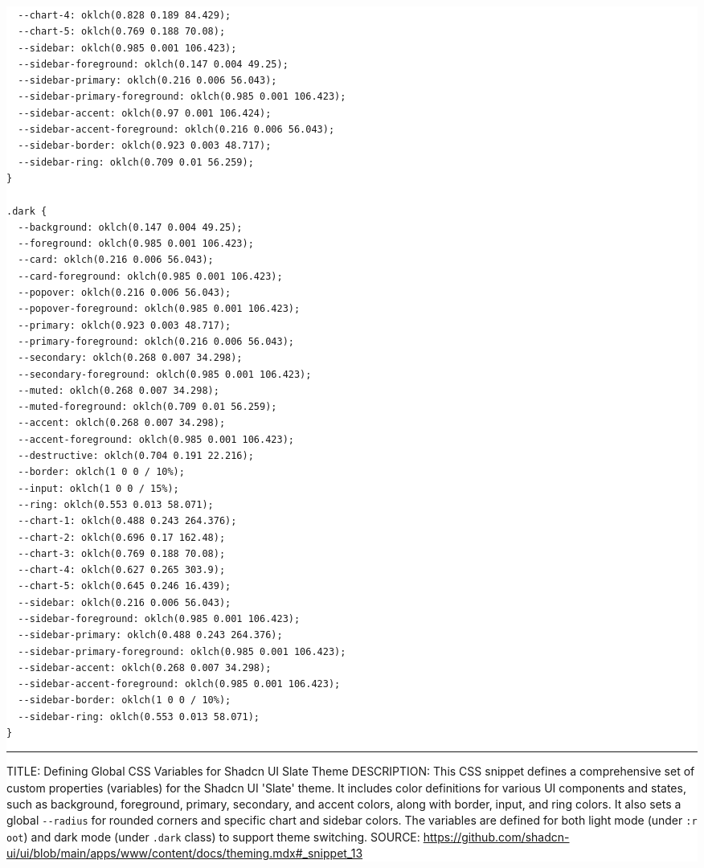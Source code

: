 ```
  --chart-4: oklch(0.828 0.189 84.429);
  --chart-5: oklch(0.769 0.188 70.08);
  --sidebar: oklch(0.985 0.001 106.423);
  --sidebar-foreground: oklch(0.147 0.004 49.25);
  --sidebar-primary: oklch(0.216 0.006 56.043);
  --sidebar-primary-foreground: oklch(0.985 0.001 106.423);
  --sidebar-accent: oklch(0.97 0.001 106.424);
  --sidebar-accent-foreground: oklch(0.216 0.006 56.043);
  --sidebar-border: oklch(0.923 0.003 48.717);
  --sidebar-ring: oklch(0.709 0.01 56.259);
}

.dark {
  --background: oklch(0.147 0.004 49.25);
  --foreground: oklch(0.985 0.001 106.423);
  --card: oklch(0.216 0.006 56.043);
  --card-foreground: oklch(0.985 0.001 106.423);
  --popover: oklch(0.216 0.006 56.043);
  --popover-foreground: oklch(0.985 0.001 106.423);
  --primary: oklch(0.923 0.003 48.717);
  --primary-foreground: oklch(0.216 0.006 56.043);
  --secondary: oklch(0.268 0.007 34.298);
  --secondary-foreground: oklch(0.985 0.001 106.423);
  --muted: oklch(0.268 0.007 34.298);
  --muted-foreground: oklch(0.709 0.01 56.259);
  --accent: oklch(0.268 0.007 34.298);
  --accent-foreground: oklch(0.985 0.001 106.423);
  --destructive: oklch(0.704 0.191 22.216);
  --border: oklch(1 0 0 / 10%);
  --input: oklch(1 0 0 / 15%);
  --ring: oklch(0.553 0.013 58.071);
  --chart-1: oklch(0.488 0.243 264.376);
  --chart-2: oklch(0.696 0.17 162.48);
  --chart-3: oklch(0.769 0.188 70.08);
  --chart-4: oklch(0.627 0.265 303.9);
  --chart-5: oklch(0.645 0.246 16.439);
  --sidebar: oklch(0.216 0.006 56.043);
  --sidebar-foreground: oklch(0.985 0.001 106.423);
  --sidebar-primary: oklch(0.488 0.243 264.376);
  --sidebar-primary-foreground: oklch(0.985 0.001 106.423);
  --sidebar-accent: oklch(0.268 0.007 34.298);
  --sidebar-accent-foreground: oklch(0.985 0.001 106.423);
  --sidebar-border: oklch(1 0 0 / 10%);
  --sidebar-ring: oklch(0.553 0.013 58.071);
}
```

----------------------------------------

TITLE: Defining Global CSS Variables for Shadcn UI Slate Theme
DESCRIPTION: This CSS snippet defines a comprehensive set of custom properties (variables) for the Shadcn UI 'Slate' theme. It includes color definitions for various UI components and states, such as background, foreground, primary, secondary, and accent colors, along with border, input, and ring colors. It also sets a global `--radius` for rounded corners and specific chart and sidebar colors. The variables are defined for both light mode (under `:root`) and dark mode (under `.dark` class) to support theme switching.
SOURCE: https://github.com/shadcn-ui/ui/blob/main/apps/www/content/docs/theming.mdx#_snippet_13
